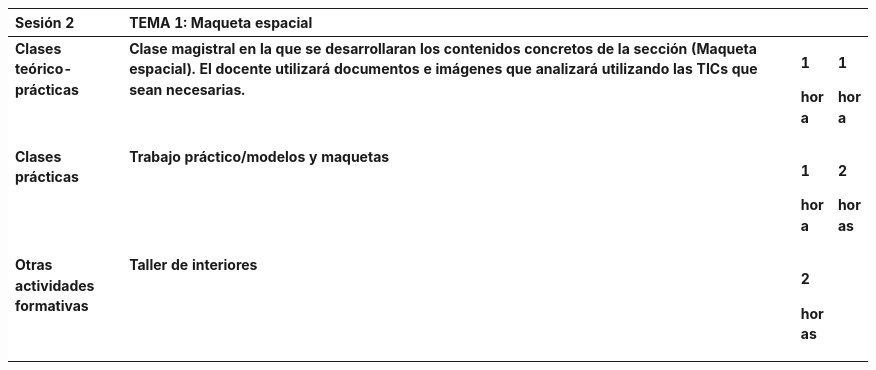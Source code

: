 <table>
  <thead>
    <tr>
      <th style="text-align:left"><b>Sesi&#xF3;n 2</b>
      </th>
      <th style="text-align:left"><b>TEMA 1: Maqueta espacial</b>
      </th>
      <th style="text-align:left"></th>
      <th style="text-align:left"></th>
    </tr>
  </thead>
  <tbody>
    <tr>
      <td style="text-align:left"><b>Clases<br />te&#xF3;rico-pr&#xE1;cticas</b>
      </td>
      <td style="text-align:left"><b>Clase magistral en la que se desarrollaran los contenidos concretos de la secci&#xF3;n (Maqueta espacial). El docente utilizar&#xE1; documentos e im&#xE1;genes que analizar&#xE1; utilizando las TICs que sean necesarias.</b>
      </td>
      <td style="text-align:left">
        <p><b>1</b>
        </p>
        <p><b>hora</b>
        </p>
      </td>
      <td style="text-align:left">
        <p><b>1</b>
        </p>
        <p><b>hora</b>
        </p>
      </td>
    </tr>
    <tr>
      <td style="text-align:left"><b>Clases<br />pr&#xE1;cticas</b>
      </td>
      <td style="text-align:left"><b>Trabajo pr&#xE1;ctico/modelos y maquetas</b>
      </td>
      <td style="text-align:left">
        <p><b>1</b>
        </p>
        <p><b>hora</b>
        </p>
      </td>
      <td style="text-align:left">
        <p><b>2</b>
        </p>
        <p><b>horas</b>
        </p>
      </td>
    </tr>
    <tr>
      <td style="text-align:left"><b>Otras actividades formativas</b>
      </td>
      <td style="text-align:left"><b>Taller de interiores</b>
      </td>
      <td style="text-align:left">
        <p><b>2</b>
        </p>
        <p><b>horas</b>
        </p>
      </td>
      <td style="text-align:left"></td>
    </tr>
    <tr>